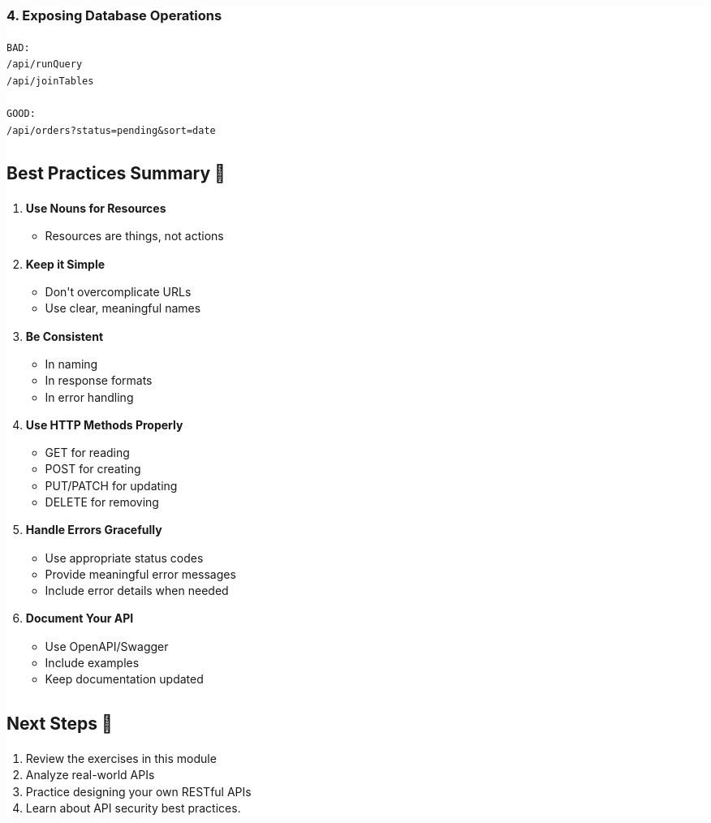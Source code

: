 ### 4. Exposing Database Operations
```
BAD:
/api/runQuery
/api/joinTables

GOOD:
/api/orders?status=pending&sort=date
```

## Best Practices Summary 🌟

1. **Use Nouns for Resources**
   - Resources are things, not actions

2. **Keep it Simple**
   - Don't overcomplicate URLs
   - Use clear, meaningful names

3. **Be Consistent**
   - In naming
   - In response formats
   - In error handling

4. **Use HTTP Methods Properly**
   - GET for reading
   - POST for creating
   - PUT/PATCH for updating
   - DELETE for removing

5. **Handle Errors Gracefully**
   - Use appropriate status codes
   - Provide meaningful error messages
   - Include error details when needed

6. **Document Your API**
   - Use OpenAPI/Swagger
   - Include examples
   - Keep documentation updated

## Next Steps 🚀

1. Review the exercises in this module
2. Analyze real-world APIs
3. Practice designing your own RESTful APIs
4. Learn about API security best practices. 